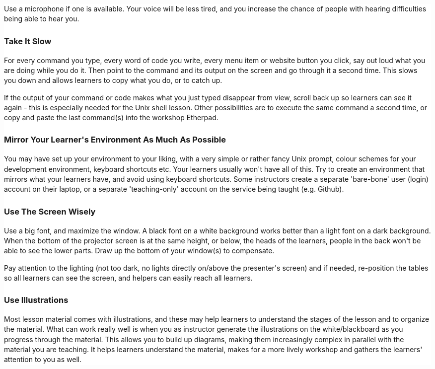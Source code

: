 Use a microphone if one is available. Your voice will be less tired, and you increase
the chance of people with hearing difficulties being able to hear you.

### Take It Slow

For every command you type, every word of code you write, every menu
item or website button you click, say out loud what you are doing
while you do it.  Then point to the command and its output on the
screen and go through it a second time.  This slows you down and 
allows learners to copy what you do, or to
catch up. 

If the output of your command or code makes what you just typed
disappear from view, scroll back up so learners can see it again -
this is especially needed for the Unix shell lesson. Other possibilities are to 
execute the same command a second time, or
copy and paste the last command(s) into the workshop Etherpad.

### Mirror Your Learner's Environment As Much As Possible

You may have set up your environment to your liking, with a very
simple or rather fancy Unix prompt, colour schemes for your
development environment, keyboard shortcuts etc.  Your learners
usually won't have all of this.  Try to create an environment that
mirrors what your learners have, and avoid using keyboard shortcuts.
Some instructors create a separate 'bare-bone' user (login) account on
their laptop, or a separate 'teaching-only' account on the service
being taught (e.g. Github).

### Use The Screen Wisely

Use a big font, and maximize the window.  A black font on a white
background works better than a light font on a dark background.  When
the bottom of the projector screen is at the same height, or below,
the heads of the learners, people in the back won't be able to see the
lower parts.  Draw up the bottom of your window(s) to compensate.

Pay attention to the lighting (not too dark, no lights directly
on/above the presenter's screen) and if needed, re-position the tables
so all learners can see the screen, and helpers can easily reach all
learners.

### Use Illustrations

Most lesson material comes with illustrations, and these may help
learners to understand the stages of the lesson and to organize the
material.  What can work really well is when you as instructor
generate the illustrations on the white/blackboard as you progress
through the material.  This allows you to build up diagrams, making
them increasingly complex in parallel with the material you are
teaching.  It helps learners understand the material, makes for a more
lively workshop and gathers the learners' attention to you as well.
